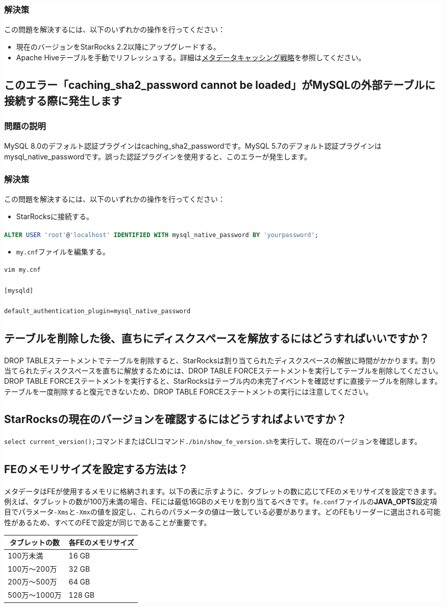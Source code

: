 ### 解決策

この問題を解決するには、以下のいずれかの操作を行ってください：

- 現在のバージョンをStarRocks 2.2以降にアップグレードする。
- Apache Hiveテーブルを手動でリフレッシュする。詳細は[メタデータキャッシング戦略](../data_source/External_table.md)を参照してください。

## このエラー「caching_sha2_password cannot be loaded」がMySQLの外部テーブルに接続する際に発生します

### 問題の説明

MySQL 8.0のデフォルト認証プラグインはcaching_sha2_passwordです。MySQL 5.7のデフォルト認証プラグインはmysql_native_passwordです。誤った認証プラグインを使用すると、このエラーが発生します。

### 解決策

この問題を解決するには、以下のいずれかの操作を行ってください：

- StarRocksに接続する。

```SQL
ALTER USER 'root'@'localhost' IDENTIFIED WITH mysql_native_password BY 'yourpassword';
```

- `my.cnf`ファイルを編集する。

```plaintext
vim my.cnf

[mysqld]

default_authentication_plugin=mysql_native_password
```

## テーブルを削除した後、直ちにディスクスペースを解放するにはどうすればいいですか？

DROP TABLEステートメントでテーブルを削除すると、StarRocksは割り当てられたディスクスペースの解放に時間がかかります。割り当てられたディスクスペースを直ちに解放するためには、DROP TABLE FORCEステートメントを実行してテーブルを削除してください。DROP TABLE FORCEステートメントを実行すると、StarRocksはテーブル内の未完了イベントを確認せずに直接テーブルを削除します。テーブルを一度削除すると復元できないため、DROP TABLE FORCEステートメントの実行には注意してください。

## StarRocksの現在のバージョンを確認するにはどうすればよいですか？

`select current_version();`コマンドまたはCLIコマンド`./bin/show_fe_version.sh`を実行して、現在のバージョンを確認します。

## FEのメモリサイズを設定する方法は？

メタデータはFEが使用するメモリに格納されます。以下の表に示すように、タブレットの数に応じてFEのメモリサイズを設定できます。例えば、タブレットの数が100万未満の場合、FEには最低16GBのメモリを割り当てるべきです。`fe.conf`ファイルの**JAVA_OPTS**設定項目でパラメータ`-Xms`と`-Xmx`の値を設定し、これらのパラメータの値は一致している必要があります。どのFEもリーダーに選出される可能性があるため、すべてのFEで設定が同じであることが重要です。

| タブレットの数    | 各FEのメモリサイズ |
| -------------- | ----------- |
| 100万未満      | 16 GB        |
| 100万～200万 | 32 GB        |
| 200万～500万 | 64 GB        |
| 500万～1000万   | 128 GB       |
